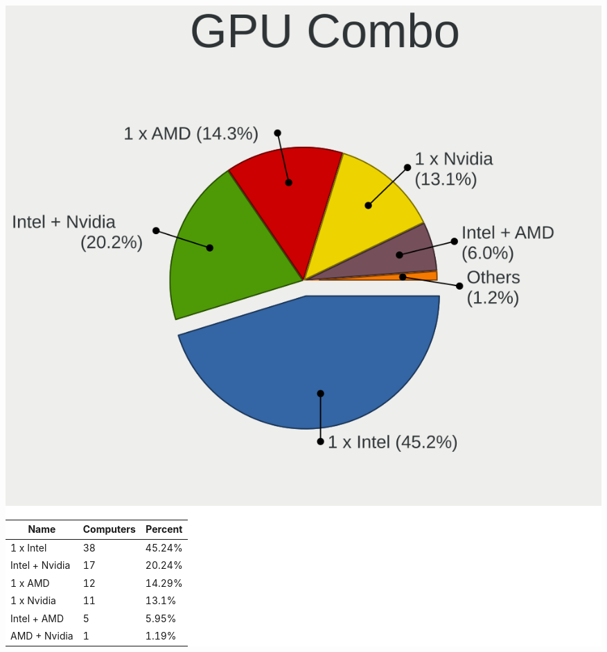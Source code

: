 ![GPU Combo](./All/images/pie_chart/gpu_combo.svg)


| Name           | Computers | Percent |
|----------------|-----------|---------|
| 1 x Intel      | 38        | 45.24%  |
| Intel + Nvidia | 17        | 20.24%  |
| 1 x AMD        | 12        | 14.29%  |
| 1 x Nvidia     | 11        | 13.1%   |
| Intel + AMD    | 5         | 5.95%   |
| AMD + Nvidia   | 1         | 1.19%   |
